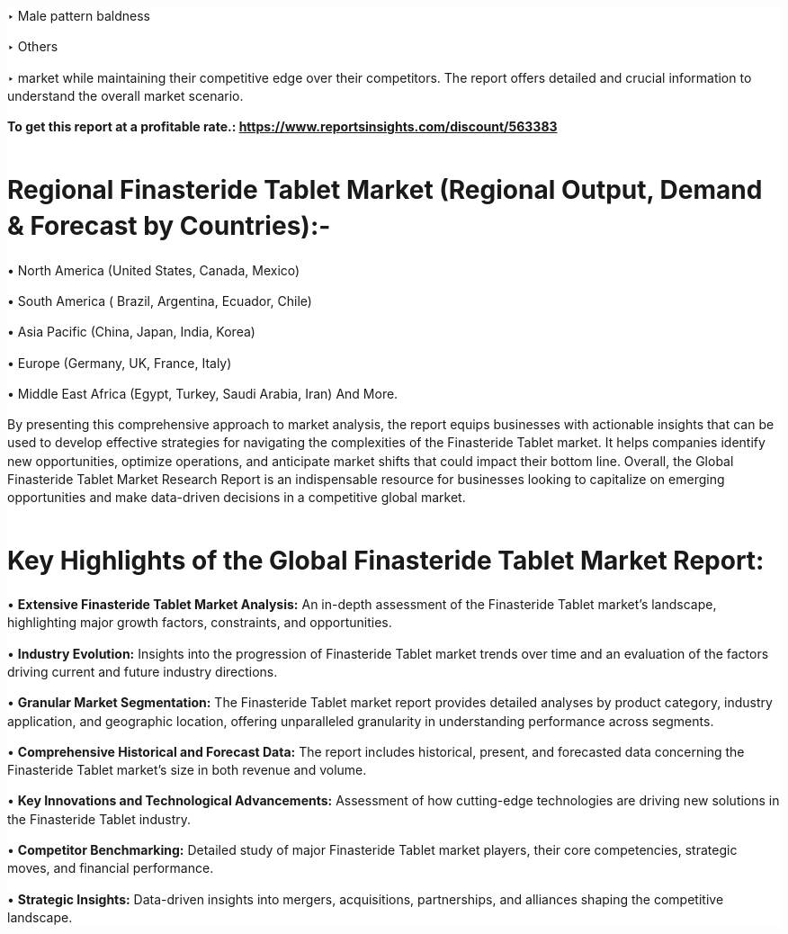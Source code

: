    ‣ Male pattern baldness

   ‣ Others

   ‣  market while maintaining their competitive edge over their competitors. The report offers detailed and crucial information to understand the overall market scenario.

<strong>To get this report at a profitable rate.: <a href=https://www.reportsinsights.com/discount/563383>https://www.reportsinsights.com/discount/563383</a></strong></font>

# <strong>Regional Finasteride Tablet Market (Regional Output, Demand &amp; Forecast by Countries):-</strong>

• North America (United States, Canada, Mexico)

• South America ( Brazil, Argentina, Ecuador, Chile)

• Asia Pacific (China, Japan, India, Korea)

• Europe (Germany, UK, France, Italy)

• Middle East Africa (Egypt, Turkey, Saudi Arabia, Iran) And More.

By presenting this comprehensive approach to market analysis, the report equips businesses with actionable insights that can be used to develop effective strategies for navigating the complexities of the Finasteride Tablet market. It helps companies identify new opportunities, optimize operations, and anticipate market shifts that could impact their bottom line. Overall, the Global Finasteride Tablet Market Research Report is an indispensable resource for businesses looking to capitalize on emerging opportunities and make data-driven decisions in a competitive global market.

# <strong>Key Highlights of the Global Finasteride Tablet Market Report:</strong>

• <strong>Extensive Finasteride Tablet Market Analysis:</strong> An in-depth assessment of the Finasteride Tablet market’s landscape, highlighting major growth factors, constraints, and opportunities.

• <strong>Industry Evolution:</strong> Insights into the progression of Finasteride Tablet market trends over time and an evaluation of the factors driving current and future industry directions.

• <strong>Granular Market Segmentation:</strong> The Finasteride Tablet market report provides detailed analyses by product category, industry application, and geographic location, offering unparalleled granularity in understanding performance across segments.

• <strong>Comprehensive Historical and Forecast Data:</strong> The report includes historical, present, and forecasted data concerning the Finasteride Tablet market’s size in both revenue and volume.

• <strong>Key Innovations and Technological Advancements:</strong> Assessment of how cutting-edge technologies are driving new solutions in the Finasteride Tablet industry.

• <strong>Competitor Benchmarking:</strong> Detailed study of major Finasteride Tablet market players, their core competencies, strategic moves, and financial performance.

• <strong>Strategic Insights:</strong> Data-driven insights into mergers, acquisitions, partnerships, and alliances shaping the competitive landscape.
